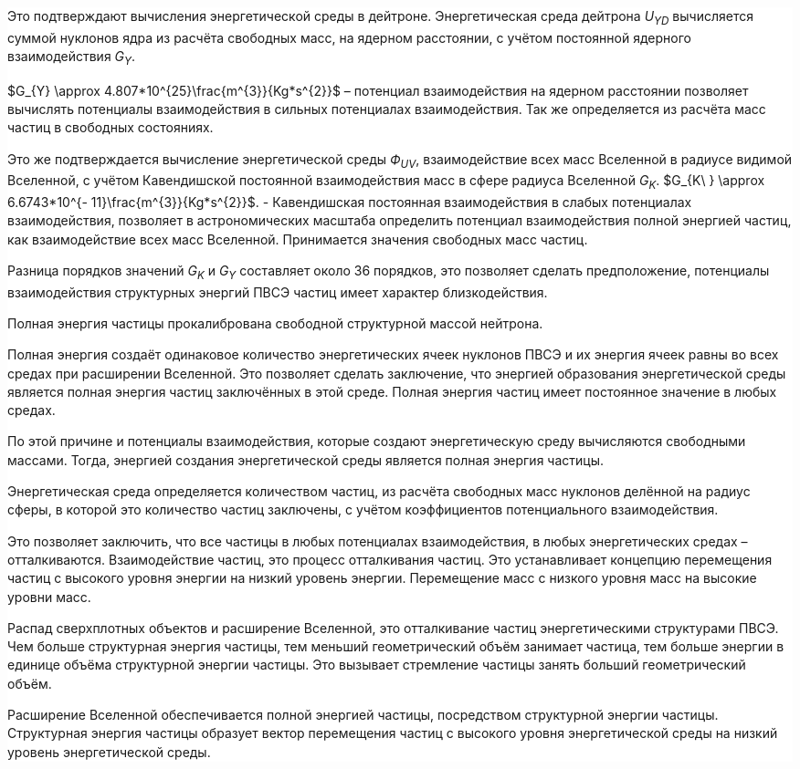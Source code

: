 Это подтверждают вычисления энергетической среды в дейтроне.
Энергетическая среда дейтрона $U_{YD}$ вычисляется суммой нуклонов ядра
из расчёта свободных масс, на ядерном расстоянии, с учётом постоянной
ядерного взаимодействия $G_{Y}$.

$G_{Y} \approx 4.807*10^{25}\frac{m^{3}}{Kg*s^{2}}$ – потенциал
взаимодействия на ядерном расстоянии позволяет вычислять потенциалы
взаимодействия в сильных потенциалах взаимодействия. Так же определяется
из расчёта масс частиц в свободных состояниях.

Это же подтверждается вычисление энергетической среды $Ф_{UV}$,
взаимодействие всех масс Вселенной в радиусе видимой Вселенной, с учётом
Кавендишской постоянной взаимодействия масс в сфере радиуса Вселенной
$G_{K}$. $G_{K\ } \approx 6.6743*10^{- 11}\frac{m^{3}}{Kg*s^{2}}$. -
Кавендишская постоянная взаимодействия в слабых потенциалах
взаимодействия, позволяет в астрономических масштаба определить
потенциал взаимодействия полной энергией частиц, как взаимодействие всех
масс Вселенной. Принимается значения свободных масс частиц.

Разница порядков значений $G_{K}$ и $G_{Y}$ составляет около 36
порядков, это позволяет сделать предположение, потенциалы взаимодействия
структурных энергий ПВСЭ частиц имеет характер близкодействия.

Полная энергия частицы прокалибрована свободной структурной массой
нейтрона.

Полная энергия создаёт одинаковое количество энергетических ячеек
нуклонов ПВСЭ и их энергия ячеек равны во всех средах при расширении
Вселенной. Это позволяет сделать заключение, что энергией образования
энергетической среды является полная энергия частиц заключённых в этой
среде. Полная энергия частиц имеет постоянное значение в любых средах.

По этой причине и потенциалы взаимодействия, которые создают
энергетическую среду вычисляются свободными массами. Тогда, энергией
создания энергетической среды является полная энергия частицы.

Энергетическая среда определяется количеством частиц, из расчёта
свободных масс нуклонов делённой на радиус сферы, в которой это
количество частиц заключены, с учётом коэффициентов потенциального
взаимодействия.

Это позволяет заключить, что все частицы в любых потенциалах
взаимодействия, в любых энергетических средах – отталкиваются.
Взаимодействие частиц, это процесс отталкивания частиц. Это
устанавливает концепцию перемещения частиц с высокого уровня энергии на
низкий уровень энергии. Перемещение масс с низкого уровня масс на
высокие уровни масс.

Распад сверхплотных объектов и расширение Вселенной, это отталкивание
частиц энергетическими структурами ПВСЭ. Чем больше структурная энергия
частицы, тем меньший геометрический объём занимает частица, тем больше
энергии в единице объёма структурной энергии частицы. Это вызывает
стремление частицы занять больший геометрический объём.

Расширение Вселенной обеспечивается полной энергией частицы, посредством
структурной энергии частицы. Структурная энергия частицы образует вектор
перемещения частиц с высокого уровня энергетической среды на низкий
уровень энергетической среды.
